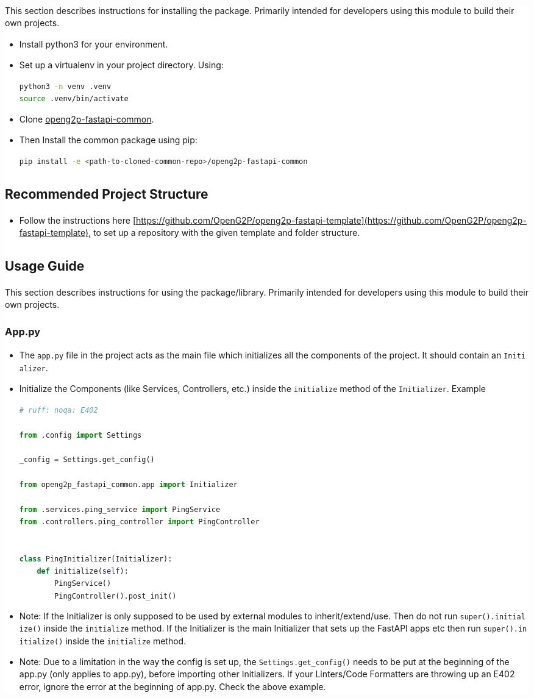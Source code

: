 This section describes instructions for installing the package. Primarily intended for developers using this module to build their own projects.

* Install python3 for your environment.
*   Set up a virtualenv in your project directory. Using:

    ```bash
    python3 -n venv .venv
    source .venv/bin/activate
    ```
* Clone [openg2p-fastapi-common](https://github.com/OpenG2P/openg2p-fastapi-common).
*   Then Install the common package using pip:

    ```bash
    pip install -e <path-to-cloned-common-repo>/openg2p-fastapi-common
    ```

## Recommended Project Structure

* Follow the instructions here [https://github.com/OpenG2P/openg2p-fastapi-template](https://github.com/OpenG2P/openg2p-fastapi-template), to set up a repository with the given template and folder structure.

## Usage Guide

This section describes instructions for using the package/library. Primarily intended for developers using this module to build their own projects.

### App.py

* The `app.py` file in the project acts as the main file which initializes all the components of the project. It should contain an `Initializer`.
*   Initialize the Components (like Services, Controllers, etc.) inside the `initialize` method of the `Initializer`. Example

    ```python
    # ruff: noqa: E402

    from .config import Settings

    _config = Settings.get_config()

    from openg2p_fastapi_common.app import Initializer

    from .services.ping_service import PingService
    from .controllers.ping_controller import PingController


    class PingInitializer(Initializer):
        def initialize(self):
            PingService()
            PingController().post_init()
    ```
* Note: If the Initializer is only supposed to be used by external modules to inherit/extend/use. Then do not run `super().initialize()` inside the `initialize` method. If the Initializer is the main Initializer that sets up the FastAPI apps etc then run `super().initialize()` inside the `initialize` method.
* Note: Due to a limitation in the way the config is set up, the `Settings.get_config()` needs to be put at the beginning of the app.py (only applies to app.py), before importing other Initializers. If your Linters/Code Formatters are throwing up an E402 error, ignore the error at the beginning of app.py. Check the above example.
